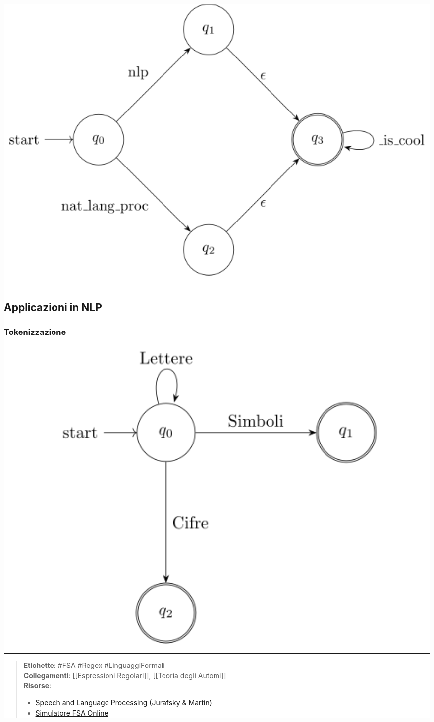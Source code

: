 <img src="/static/images/tikz/8fc84c381c7c122012ead33381b4da43.svg" style="width: 100%; height: auto; max-height: 600px;" class="tikz-svg" />

---

## Applicazioni in NLP
### Tokenizzazione
<img src="/static/images/tikz/a13c524a49c3e0197788b6ee60c25376.svg" style="width: 100%; height: auto; max-height: 600px;" class="tikz-svg" />

---

> **Etichette**: #FSA #Regex #LinguaggiFormali  
> **Collegamenti**: [[Espressioni Regolari]], [[Teoria degli Automi]]  
> **Risorse**:  
> - [Speech and Language Processing (Jurafsky & Martin)](https://web.stanford.edu/~jurafsky/slp3/)  
> - [Simulatore FSA Online](https://ivanzuzak.info/noam/webapps/fsm_simulator/)
